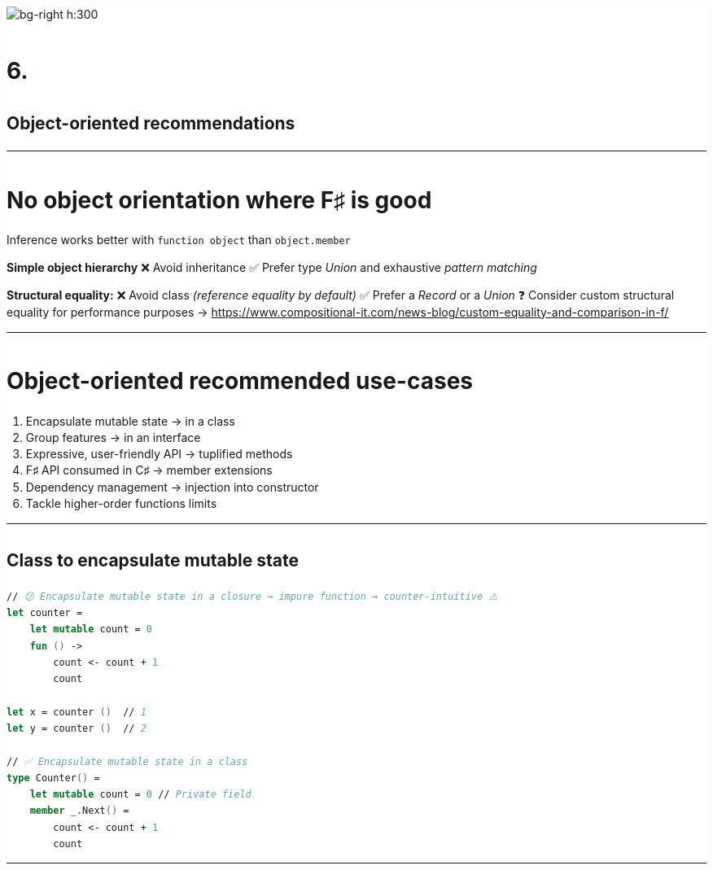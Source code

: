 


![bg-right h:300](../themes/d-edge/pictos/SOAT_pictos_diplome.png)

# 6.

## Object-oriented recommendations

---

# No object orientation where F♯ is good

Inference works better with `function object` than `object.member`

**Simple object hierarchy**
❌ Avoid inheritance
✅ Prefer type *Union* and exhaustive *pattern matching*

**Structural equality:**
❌ Avoid class *(reference equality by default)*
✅ Prefer a *Record* or a *Union*
❓ Consider custom structural equality for performance purposes
→ https://www.compositional-it.com/news-blog/custom-equality-and-comparison-in-f/

---

# Object-oriented recommended use-cases

1. Encapsulate mutable state → in a class
2. Group features → in an interface
3. Expressive, user-friendly API → tuplified methods
4. F♯ API consumed in C♯ → member extensions
5. Dependency management → injection into constructor
6. Tackle higher-order functions limits

---

## Class to encapsulate mutable state

```fsharp
// 😕 Encapsulate mutable state in a closure → impure function → counter-intuitive ⚠️
let counter =
    let mutable count = 0
    fun () ->
        count <- count + 1
        count

let x = counter ()  // 1
let y = counter ()  // 2

// ✅ Encapsulate mutable state in a class
type Counter() =
    let mutable count = 0 // Private field
    member _.Next() =
        count <- count + 1
        count
```

---